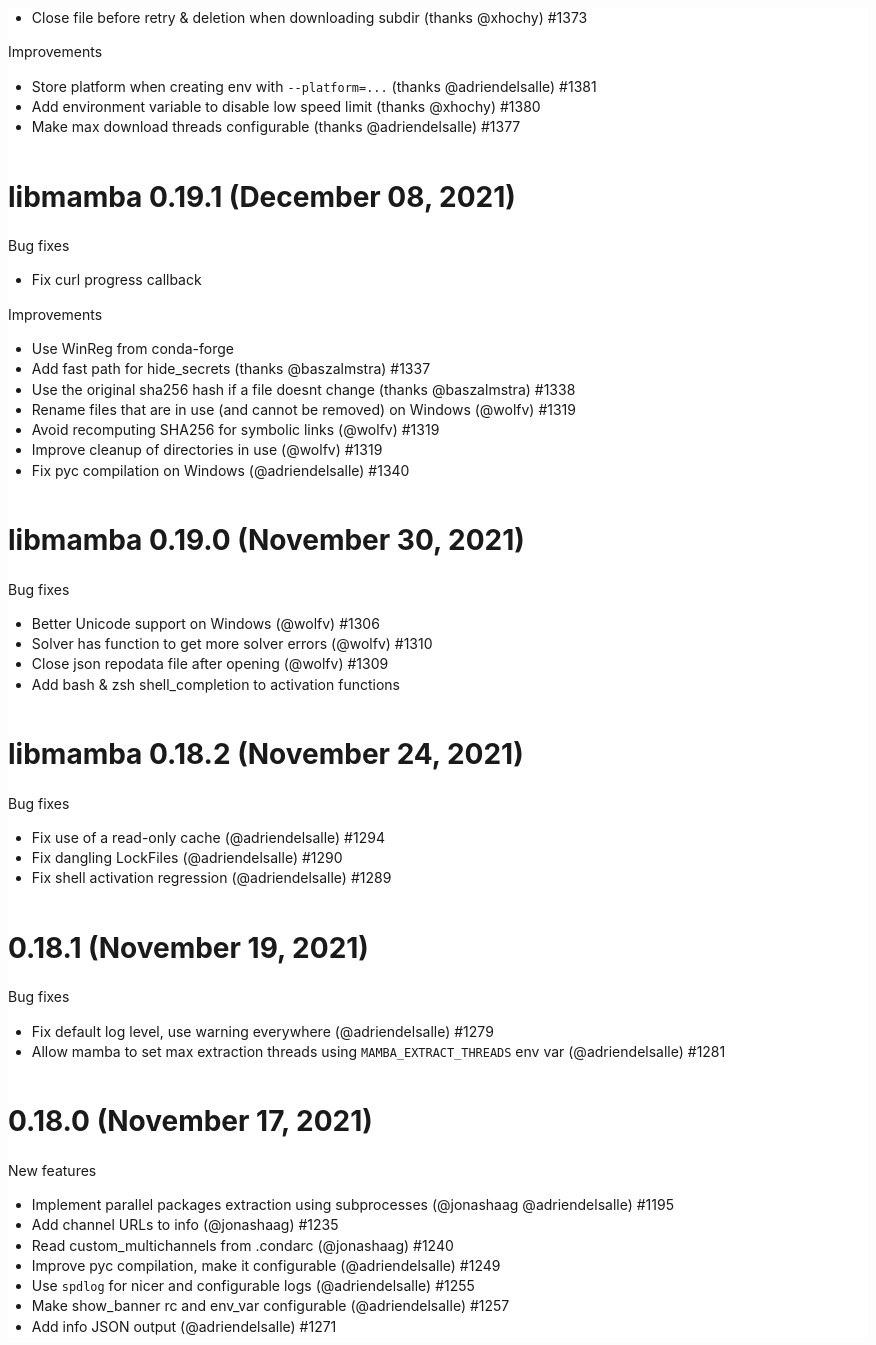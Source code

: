 - Close file before retry & deletion when downloading subdir (thanks @xhochy) #1373

Improvements

- Store platform when creating env with `--platform=...` (thanks @adriendelsalle) #1381
- Add environment variable to disable low speed limit (thanks @xhochy) #1380
- Make max download threads configurable (thanks @adriendelsalle) #1377

libmamba 0.19.1 (December 08, 2021)
===================================

Bug fixes

- Fix curl progress callback

Improvements

- Use WinReg from conda-forge
- Add fast path for hide_secrets (thanks @baszalmstra) #1337
- Use the original sha256 hash if a file doesnt change (thanks @baszalmstra) #1338
- Rename files that are in use (and cannot be removed) on Windows (@wolfv) #1319
- Avoid recomputing SHA256 for symbolic links (@wolfv) #1319
- Improve cleanup of directories in use (@wolfv) #1319
- Fix pyc compilation on Windows (@adriendelsalle) #1340

libmamba 0.19.0 (November 30, 2021)
===================================

Bug fixes

- Better Unicode support on Windows (@wolfv) #1306
- Solver has function to get more solver errors (@wolfv) #1310
- Close json repodata file after opening (@wolfv) #1309
- Add bash & zsh shell_completion to activation functions

libmamba 0.18.2 (November 24, 2021)
===================================

Bug fixes

- Fix use of a read-only cache (@adriendelsalle) #1294
- Fix dangling LockFiles (@adriendelsalle) #1290
- Fix shell activation regression (@adriendelsalle) #1289

0.18.1 (November 19, 2021)
==========================

Bug fixes
- Fix default log level, use warning everywhere (@adriendelsalle) #1279
- Allow mamba to set max extraction threads using `MAMBA_EXTRACT_THREADS` env var (@adriendelsalle) #1281

0.18.0 (November 17, 2021)
==========================

New features
- Implement parallel packages extraction using subprocesses (@jonashaag @adriendelsalle) #1195
- Add channel URLs to info (@jonashaag) #1235
- Read custom_multichannels from .condarc (@jonashaag) #1240
- Improve pyc compilation, make it configurable (@adriendelsalle) #1249
- Use `spdlog` for nicer and configurable logs (@adriendelsalle) #1255
- Make show_banner rc and env_var configurable (@adriendelsalle) #1257
- Add info JSON output (@adriendelsalle) #1271
